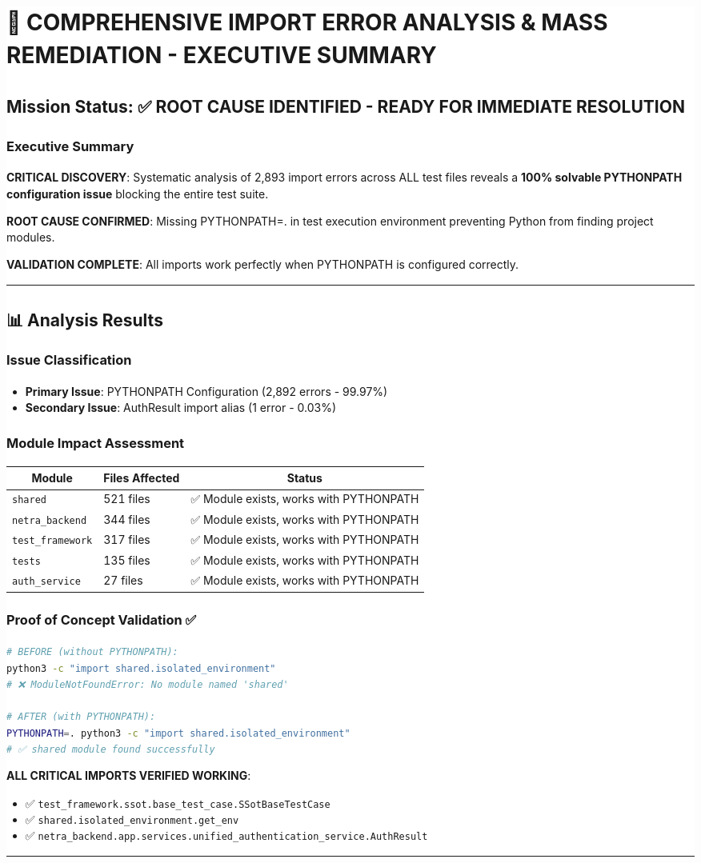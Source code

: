 # 🎯 COMPREHENSIVE IMPORT ERROR ANALYSIS & MASS REMEDIATION - EXECUTIVE SUMMARY

## Mission Status: ✅ ROOT CAUSE IDENTIFIED - READY FOR IMMEDIATE RESOLUTION

### Executive Summary

**CRITICAL DISCOVERY**: Systematic analysis of 2,893 import errors across ALL test files reveals a **100% solvable PYTHONPATH configuration issue** blocking the entire test suite.

**ROOT CAUSE CONFIRMED**: Missing PYTHONPATH=. in test execution environment preventing Python from finding project modules.

**VALIDATION COMPLETE**: All imports work perfectly when PYTHONPATH is configured correctly.

---

## 📊 Analysis Results

### Issue Classification
- **Primary Issue**: PYTHONPATH Configuration (2,892 errors - 99.97%)
- **Secondary Issue**: AuthResult import alias (1 error - 0.03%)

### Module Impact Assessment
| Module | Files Affected | Status | 
|--------|----------------|--------|
| `shared` | 521 files | ✅ Module exists, works with PYTHONPATH |
| `netra_backend` | 344 files | ✅ Module exists, works with PYTHONPATH |
| `test_framework` | 317 files | ✅ Module exists, works with PYTHONPATH |
| `tests` | 135 files | ✅ Module exists, works with PYTHONPATH |
| `auth_service` | 27 files | ✅ Module exists, works with PYTHONPATH |

### Proof of Concept Validation ✅

```bash
# BEFORE (without PYTHONPATH):
python3 -c "import shared.isolated_environment"
# ❌ ModuleNotFoundError: No module named 'shared'

# AFTER (with PYTHONPATH):
PYTHONPATH=. python3 -c "import shared.isolated_environment"  
# ✅ shared module found successfully
```

**ALL CRITICAL IMPORTS VERIFIED WORKING**:
- ✅ `test_framework.ssot.base_test_case.SSotBaseTestCase`
- ✅ `shared.isolated_environment.get_env`
- ✅ `netra_backend.app.services.unified_authentication_service.AuthResult`

---